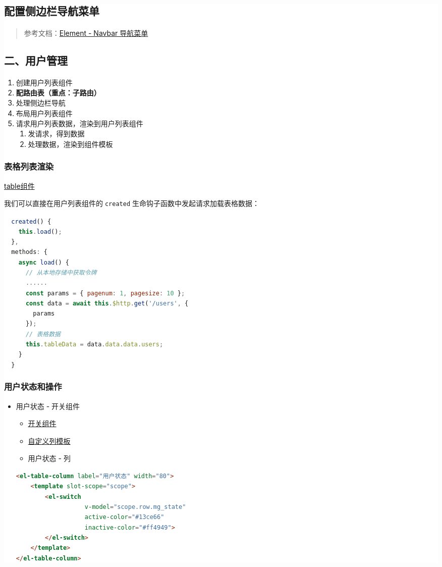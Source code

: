 ## 配置侧边栏导航菜单

> 参考文档：[Element - Navbar 导航菜单](http://element-cn.eleme.io/#/zh-CN/component/menu)

## 二、用户管理

1. 创建用户列表组件
2. **配路由表（重点：子路由）**
3. 处理侧边栏导航
4. 布局用户列表组件
5. 请求用户列表数据，渲染到用户列表组件
   1. 发请求，得到数据
   2. 处理数据，渲染到组件模板

### 表格列表渲染

[table组件](http://element.eleme.io/#/zh-CN/component/table)

我们可以直接在用户列表组件的 `created` 生命钩子函数中发起请求加载表格数据：

```javascript
  created() {
    this.load();
  },
  methods: {
    async load() {
      // 从本地存储中获取令牌
      ......
      const params = { pagenum: 1, pagesize: 10 };
      const data = await this.$http.get('/users', {
        params
      });
      // 表格数据
      this.tableData = data.data.data.users;
    }
  }
```

### 用户状态和操作

- 用户状态 - 开关组件

  - [开关组件](http://element.eleme.io/#/zh-CN/component/switch)


  - [自定义列模板](http://element.eleme.io/#/zh-CN/component/table#zi-ding-yi-lie-mo-ban)
  - 用户状态 - 列

  ```html
  <el-table-column label="用户状态" width="80">
      <template slot-scope="scope">
          <el-switch
                     v-model="scope.row.mg_state"
                     active-color="#13ce66"
                     inactive-color="#ff4949">
          </el-switch>
      </template>
  </el-table-column>
  ```

